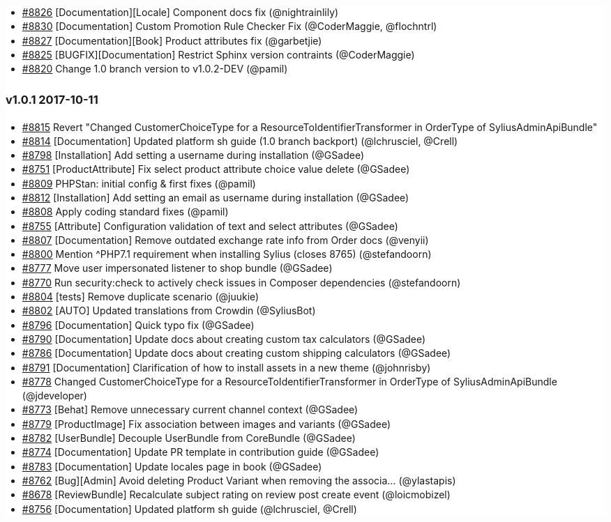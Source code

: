 - [#8826](https://github.com/Sylius/Sylius/pull/8826) [Documentation][Locale] Component docs fix (@nightrainlily)
- [#8830](https://github.com/Sylius/Sylius/pull/8830) [Documentation] Custom Promotion Rule Checker Fix (@CoderMaggie, @flochntrl)
- [#8827](https://github.com/Sylius/Sylius/pull/8827) [Documentation][Book] Product attributes fix (@garbetjie)
- [#8825](https://github.com/Sylius/Sylius/pull/8825) [BUGFIX][Documentation] Restrict Sphinx version contraints (@CoderMaggie)
- [#8820](https://github.com/Sylius/Sylius/pull/8820) Change 1.0 branch version to v1.0.2-DEV (@pamil)

### v1.0.1 2017-10-11

- [#8815](https://github.com/Sylius/Sylius/pull/8815) Revert "Changed CustomerChoiceType for a ResourceToIdentifierTransformer in OrderType of SyliusAdminApiBundle"
- [#8814](https://github.com/Sylius/Sylius/pull/8814) [Documentation] Updated platform sh guide (1.0 branch backport) (@lchrusciel, @Crell)
- [#8798](https://github.com/Sylius/Sylius/pull/8798) [Installation] Add setting a username during installation (@GSadee)
- [#8751](https://github.com/Sylius/Sylius/pull/8751) [ProductAttribute] Fix select product attribute choice value delete (@GSadee)
- [#8809](https://github.com/Sylius/Sylius/pull/8809) PHPStan: initial config & first fixes (@pamil)
- [#8812](https://github.com/Sylius/Sylius/pull/8812) [Installation] Add setting an email as username during installation (@GSadee)
- [#8808](https://github.com/Sylius/Sylius/pull/8808) Apply coding standard fixes (@pamil)
- [#8755](https://github.com/Sylius/Sylius/pull/8755) [Attribute] Configuration validation of text and select attributes (@GSadee)
- [#8807](https://github.com/Sylius/Sylius/pull/8807) [Documentation] Remove outdated exchange rate info from Order docs (@venyii)
- [#8800](https://github.com/Sylius/Sylius/pull/8800) Mention ^PHP7.1 requirement when installing Sylius (closes 8765) (@stefandoorn)
- [#8777](https://github.com/Sylius/Sylius/pull/8777) Move user impersonated listener to shop bundle (@GSadee)
- [#8770](https://github.com/Sylius/Sylius/pull/8770) Run security:check to actively check issues in Composer dependencies (@stefandoorn)
- [#8804](https://github.com/Sylius/Sylius/pull/8804) [tests] Remove duplicate scenario (@juukie)
- [#8802](https://github.com/Sylius/Sylius/pull/8802) [AUTO] Updated translations from Crowdin (@SyliusBot)
- [#8796](https://github.com/Sylius/Sylius/pull/8796) [Documentation] Quick typo fix (@GSadee)
- [#8790](https://github.com/Sylius/Sylius/pull/8790) [Documentation] Update docs about creating custom tax calculators (@GSadee)
- [#8786](https://github.com/Sylius/Sylius/pull/8786) [Documentation] Update docs about creating custom shipping calculators (@GSadee)
- [#8791](https://github.com/Sylius/Sylius/pull/8791) [Documentation] Clarification of how to install assets in a new theme (@johnrisby)
- [#8778](https://github.com/Sylius/Sylius/pull/8778) Changed CustomerChoiceType for a ResourceToIdentifierTransformer in OrderType of SyliusAdminApiBundle (@jdeveloper)
- [#8773](https://github.com/Sylius/Sylius/pull/8773) [Behat] Remove unnecessary current channel context (@GSadee)
- [#8779](https://github.com/Sylius/Sylius/pull/8779) [ProductImage] Fix association between images and variants (@GSadee)
- [#8782](https://github.com/Sylius/Sylius/pull/8782) [UserBundle] Decouple UserBundle from CoreBundle (@GSadee)
- [#8774](https://github.com/Sylius/Sylius/pull/8774) [Documentation] Update PR template in contribution guide (@GSadee)
- [#8783](https://github.com/Sylius/Sylius/pull/8783) [Documentation] Update locales page in book (@GSadee)
- [#8762](https://github.com/Sylius/Sylius/pull/8762) [Bug][Admin] Avoid deleting Product Variant when removing the associa… (@ylastapis)
- [#8678](https://github.com/Sylius/Sylius/pull/8678) [ReviewBundle] Recalculate subject rating on review post create event (@loicmobizel)
- [#8756](https://github.com/Sylius/Sylius/pull/8756) [Documentation] Updated platform sh guide (@lchrusciel, @Crell)